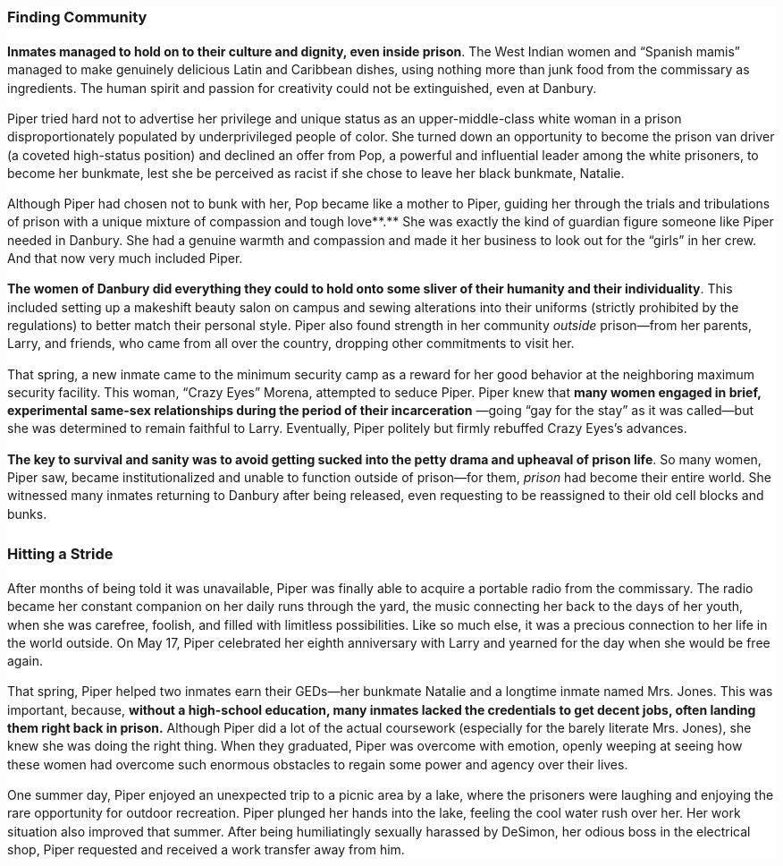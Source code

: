 ### Finding Community

**Inmates managed to hold on to their culture and dignity, even inside prison**. The West Indian women and “Spanish mamis” managed to make genuinely delicious Latin and Caribbean dishes, using nothing more than junk food from the commissary as ingredients. The human spirit and passion for creativity could not be extinguished, even at Danbury.

Piper tried hard not to advertise her privilege and unique status as an upper-middle-class white woman in a prison disproportionately populated by underprivileged people of color. She turned down an opportunity to become the prison van driver (a coveted high-status position) and declined an offer from Pop, a powerful and influential leader among the white prisoners, to become her bunkmate, lest she be perceived as racist if she chose to leave her black bunkmate, Natalie.

Although Piper had chosen not to bunk with her, Pop became like a mother to Piper, guiding her through the trials and tribulations of prison with a unique mixture of compassion and tough love**.** She was exactly the kind of guardian figure someone like Piper needed in Danbury. She had a genuine warmth and compassion and made it her business to look out for the “girls” in her crew. And that now very much included Piper.

**The women of Danbury did everything they could to hold onto some sliver of their humanity and their individuality**. This included setting up a makeshift beauty salon on campus and sewing alterations into their uniforms (strictly prohibited by the regulations) to better match their personal style. Piper also found strength in her community _outside_ prison—from her parents, Larry, and friends, who came from all over the country, dropping other commitments to visit her.

That spring, a new inmate came to the minimum security camp as a reward for her good behavior at the neighboring maximum security facility. This woman, “Crazy Eyes” Morena, attempted to seduce Piper. Piper knew that **many women engaged in brief, experimental same-sex relationships during the period of their incarceration** —going “gay for the stay” as it was called—but she was determined to remain faithful to Larry. Eventually, Piper politely but firmly rebuffed Crazy Eyes’s advances.

**The key to survival and sanity was to avoid getting sucked into the petty drama and upheaval of prison life**. So many women, Piper saw, became institutionalized and unable to function outside of prison—for them, _prison_ had become their entire world. She witnessed many inmates returning to Danbury after being released, even requesting to be reassigned to their old cell blocks and bunks.

### Hitting a Stride

After months of being told it was unavailable, Piper was finally able to acquire a portable radio from the commissary. The radio became her constant companion on her daily runs through the yard, the music connecting her back to the days of her youth, when she was carefree, foolish, and filled with limitless possibilities. Like so much else, it was a precious connection to her life in the world outside. On May 17, Piper celebrated her eighth anniversary with Larry and yearned for the day when she would be free again.

That spring, Piper helped two inmates earn their GEDs—her bunkmate Natalie and a longtime inmate named Mrs. Jones. This was important, because, **without a high-school education, many inmates lacked the credentials to get decent jobs, often landing them right back in prison.** Although Piper did a lot of the actual coursework (especially for the barely literate Mrs. Jones), she knew she was doing the right thing. When they graduated, Piper was overcome with emotion, openly weeping at seeing how these women had overcome such enormous obstacles to regain some power and agency over their lives.

One summer day, Piper enjoyed an unexpected trip to a picnic area by a lake, where the prisoners were laughing and enjoying the rare opportunity for outdoor recreation. Piper plunged her hands into the lake, feeling the cool water rush over her. Her work situation also improved that summer. After being humiliatingly sexually harassed by DeSimon, her odious boss in the electrical shop, Piper requested and received a work transfer away from him.

